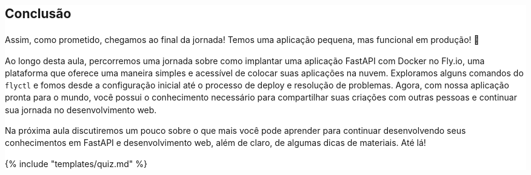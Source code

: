 ## Conclusão

Assim, como prometido, chegamos ao final da jornada! Temos uma aplicação pequena, mas funcional em produção! 🚀

Ao longo desta aula, percorremos uma jornada sobre como implantar uma aplicação FastAPI com Docker no Fly.io, uma plataforma que oferece uma maneira simples e acessível de colocar suas aplicações na nuvem. Exploramos alguns comandos do `flyctl` e fomos desde a configuração inicial até o processo de deploy e resolução de problemas. Agora, com nossa aplicação pronta para o mundo, você possui o conhecimento necessário para compartilhar suas criações com outras pessoas e continuar sua jornada no desenvolvimento web.

Na próxima aula discutiremos um pouco sobre o que mais você pode aprender para continuar desenvolvendo seus conhecimentos em FastAPI e desenvolvimento web, além de claro, de algumas dicas de materiais. Até lá!

{% include "templates/quiz.md" %}
